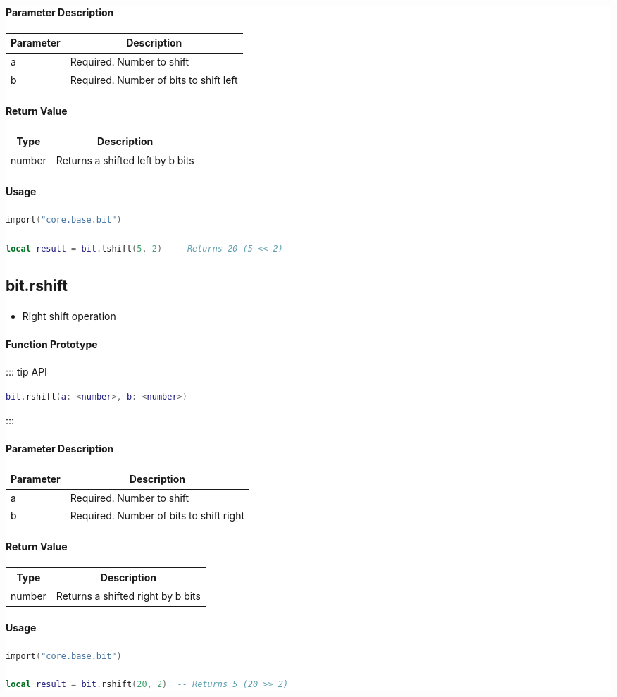#### Parameter Description

| Parameter | Description |
|-----------|-------------|
| a | Required. Number to shift |
| b | Required. Number of bits to shift left |

#### Return Value

| Type | Description |
|------|-------------|
| number | Returns a shifted left by b bits |

#### Usage

```lua
import("core.base.bit")

local result = bit.lshift(5, 2)  -- Returns 20 (5 << 2)
```

## bit.rshift

- Right shift operation

#### Function Prototype

::: tip API
```lua
bit.rshift(a: <number>, b: <number>)
```
:::

#### Parameter Description

| Parameter | Description |
|-----------|-------------|
| a | Required. Number to shift |
| b | Required. Number of bits to shift right |

#### Return Value

| Type | Description |
|------|-------------|
| number | Returns a shifted right by b bits |

#### Usage

```lua
import("core.base.bit")

local result = bit.rshift(20, 2)  -- Returns 5 (20 >> 2)
```
